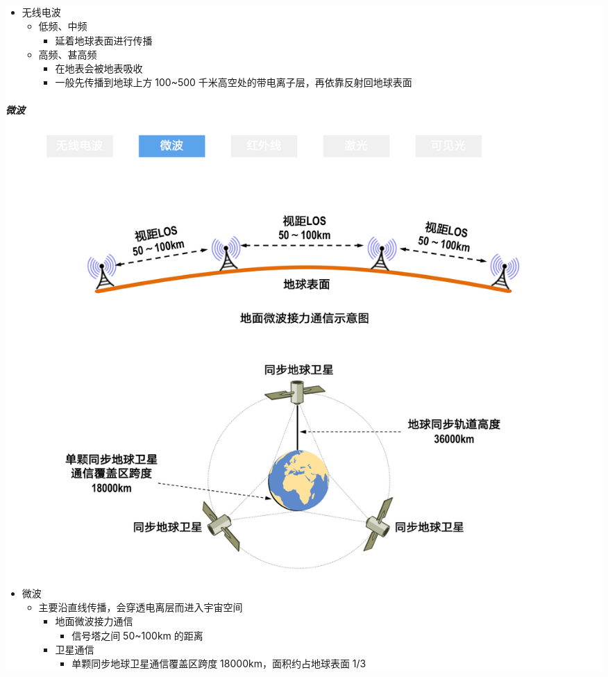 - 无线电波
  - 低频、中频
    - 延着地球表面进行传播
  - 高频、甚高频
    - 在地表会被地表吸收
    - 一般先传播到地球上方 100~500 千米高空处的带电离子层，再依靠反射回地球表面

##### 微波

![image-20230810154315856](./assets/image-20230810154315856.png)

![image-20230810154349798](./assets/image-20230810154349798.png)



- 微波
  - 主要沿直线传播，会穿透电离层而进入宇宙空间
    - 地面微波接力通信
      - 信号塔之间 50~100km 的距离
    - 卫星通信
      - 单颗同步地球卫星通信覆盖区跨度 18000km，面积约占地球表面 1/3
